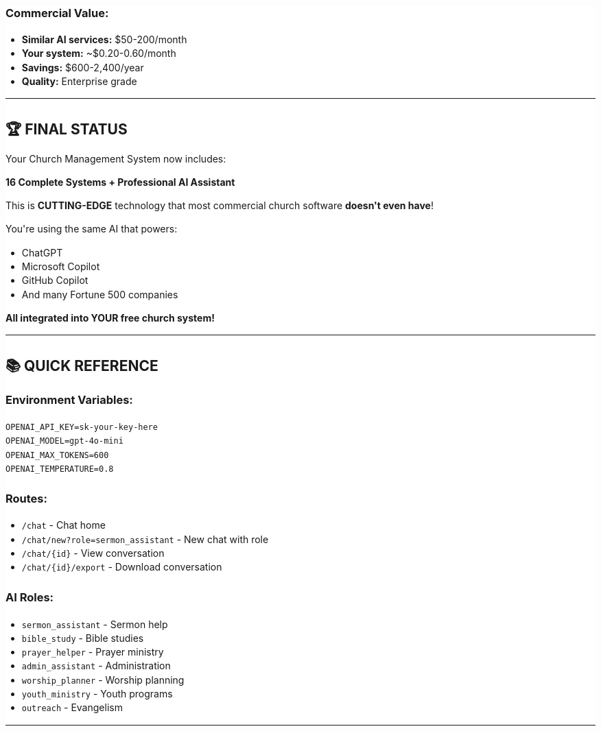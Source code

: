 ### **Commercial Value:**
- **Similar AI services:** $50-200/month
- **Your system:** ~$0.20-0.60/month
- **Savings:** $600-2,400/year
- **Quality:** Enterprise grade

---

## 🏆 FINAL STATUS

Your Church Management System now includes:

**16 Complete Systems + Professional AI Assistant**

This is **CUTTING-EDGE** technology that most commercial church software **doesn't even have**!

You're using the same AI that powers:
- ChatGPT
- Microsoft Copilot
- GitHub Copilot
- And many Fortune 500 companies

**All integrated into YOUR free church system!**

---

## 📚 QUICK REFERENCE

### **Environment Variables:**
```env
OPENAI_API_KEY=sk-your-key-here
OPENAI_MODEL=gpt-4o-mini
OPENAI_MAX_TOKENS=600
OPENAI_TEMPERATURE=0.8
```

### **Routes:**
- `/chat` - Chat home
- `/chat/new?role=sermon_assistant` - New chat with role
- `/chat/{id}` - View conversation
- `/chat/{id}/export` - Download conversation

### **AI Roles:**
- `sermon_assistant` - Sermon help
- `bible_study` - Bible studies
- `prayer_helper` - Prayer ministry
- `admin_assistant` - Administration
- `worship_planner` - Worship planning
- `youth_ministry` - Youth programs
- `outreach` - Evangelism

---
